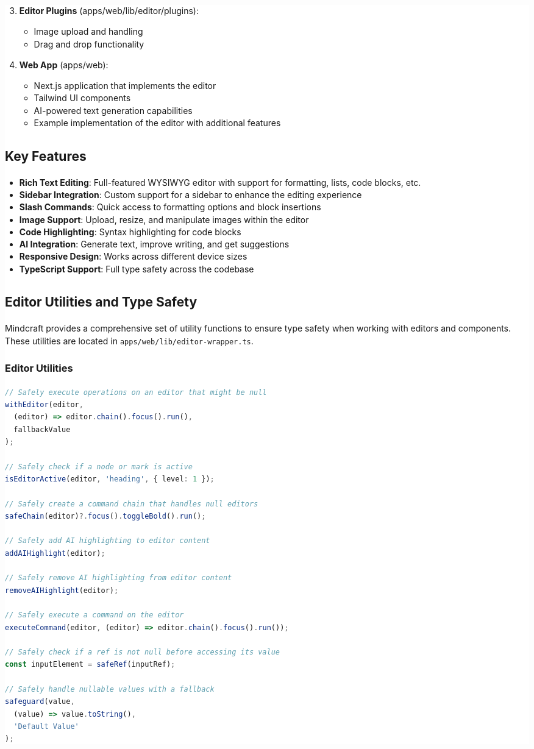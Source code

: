 3. **Editor Plugins** (apps/web/lib/editor/plugins):
   - Image upload and handling
   - Drag and drop functionality

4. **Web App** (apps/web):
   - Next.js application that implements the editor
   - Tailwind UI components
   - AI-powered text generation capabilities
   - Example implementation of the editor with additional features

## Key Features

- **Rich Text Editing**: Full-featured WYSIWYG editor with support for formatting, lists, code blocks, etc.
- **Sidebar Integration**: Custom support for a sidebar to enhance the editing experience
- **Slash Commands**: Quick access to formatting options and block insertions
- **Image Support**: Upload, resize, and manipulate images within the editor
- **Code Highlighting**: Syntax highlighting for code blocks
- **AI Integration**: Generate text, improve writing, and get suggestions
- **Responsive Design**: Works across different device sizes
- **TypeScript Support**: Full type safety across the codebase

## Editor Utilities and Type Safety

Mindcraft provides a comprehensive set of utility functions to ensure type safety when working with editors and components. These utilities are located in `apps/web/lib/editor-wrapper.ts`.

### Editor Utilities

```typescript
// Safely execute operations on an editor that might be null
withEditor(editor, 
  (editor) => editor.chain().focus().run(),
  fallbackValue
);

// Safely check if a node or mark is active
isEditorActive(editor, 'heading', { level: 1 });

// Safely create a command chain that handles null editors
safeChain(editor)?.focus().toggleBold().run();

// Safely add AI highlighting to editor content
addAIHighlight(editor);

// Safely remove AI highlighting from editor content
removeAIHighlight(editor);

// Safely execute a command on the editor
executeCommand(editor, (editor) => editor.chain().focus().run());

// Safely check if a ref is not null before accessing its value
const inputElement = safeRef(inputRef);

// Safely handle nullable values with a fallback
safeguard(value, 
  (value) => value.toString(), 
  'Default Value'
);
```
